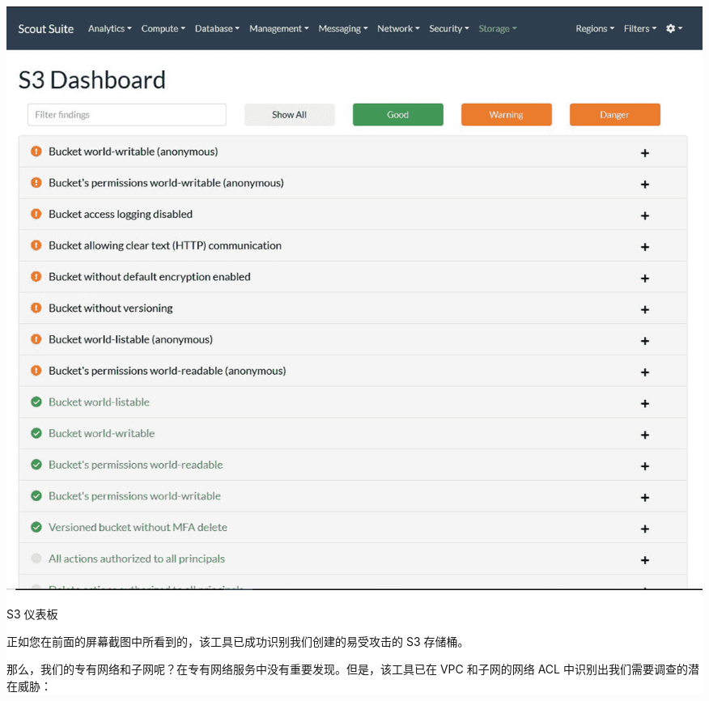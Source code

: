 ![](img/8912b0aa-d447-46d3-9477-99f6851a7162.jpg)

S3 仪表板

正如您在前面的屏幕截图中所看到的，该工具已成功识别我们创建的易受攻击的 S3 存储桶。

那么，我们的专有网络和子网呢？在专有网络服务中没有重要发现。但是，该工具已在 VPC 和子网的网络 ACL 中识别出我们需要调查的潜在威胁：

